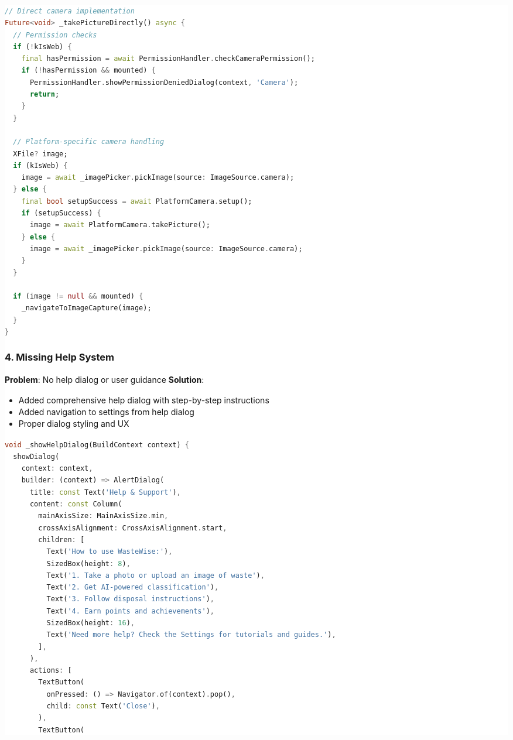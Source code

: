 ```dart
// Direct camera implementation
Future<void> _takePictureDirectly() async {
  // Permission checks
  if (!kIsWeb) {
    final hasPermission = await PermissionHandler.checkCameraPermission();
    if (!hasPermission && mounted) {
      PermissionHandler.showPermissionDeniedDialog(context, 'Camera');
      return;
    }
  }
  
  // Platform-specific camera handling
  XFile? image;
  if (kIsWeb) {
    image = await _imagePicker.pickImage(source: ImageSource.camera);
  } else {
    final bool setupSuccess = await PlatformCamera.setup();
    if (setupSuccess) {
      image = await PlatformCamera.takePicture();
    } else {
      image = await _imagePicker.pickImage(source: ImageSource.camera);
    }
  }
  
  if (image != null && mounted) {
    _navigateToImageCapture(image);
  }
}
```

### **4. Missing Help System**
**Problem**: No help dialog or user guidance
**Solution**:
- Added comprehensive help dialog with step-by-step instructions
- Added navigation to settings from help dialog
- Proper dialog styling and UX

```dart
void _showHelpDialog(BuildContext context) {
  showDialog(
    context: context,
    builder: (context) => AlertDialog(
      title: const Text('Help & Support'),
      content: const Column(
        mainAxisSize: MainAxisSize.min,
        crossAxisAlignment: CrossAxisAlignment.start,
        children: [
          Text('How to use WasteWise:'),
          SizedBox(height: 8),
          Text('1. Take a photo or upload an image of waste'),
          Text('2. Get AI-powered classification'),
          Text('3. Follow disposal instructions'),
          Text('4. Earn points and achievements'),
          SizedBox(height: 16),
          Text('Need more help? Check the Settings for tutorials and guides.'),
        ],
      ),
      actions: [
        TextButton(
          onPressed: () => Navigator.of(context).pop(),
          child: const Text('Close'),
        ),
        TextButton(
```